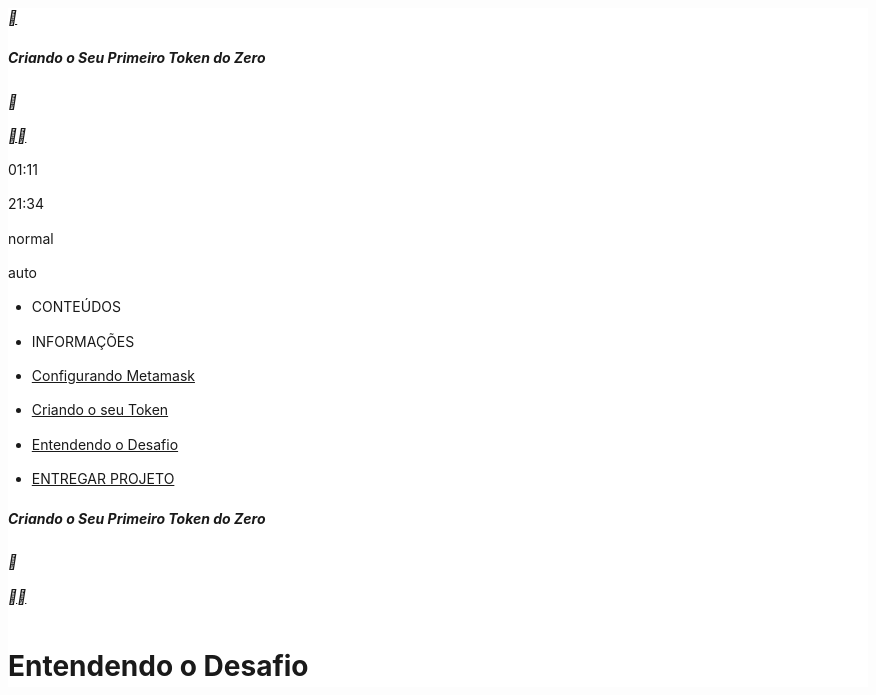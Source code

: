 [**](https://web.dio.me/track/formacao-web3-fundamentals)

##### Criando o Seu Primeiro Token do Zero

**

[**](https://web.dio.me/lab/criando-o-seu-primeiro-token-do-zero/learning/3742d886-ba36-415c-abf7-df6463638ff8)[**](https://web.dio.me/lab/criando-o-seu-primeiro-token-do-zero/learning/b2ce347c-1e23-40c7-9b18-7c71c3ae4627)

<iframe id="ytc8" frameborder="0" allowfullscreen="1" allow="accelerometer; autoplay; clipboard-write; encrypted-media; gyroscope; picture-in-picture" title="Configurando Metamask" width="100%" height="100%" src="https://www.youtube.com/embed/uTd0ieMFPJk?controls=0&amp;disablekb=1&amp;enablejsapi=1&amp;fs=0&amp;iv_load_policy=3&amp;modestbranding=1&amp;showinfo=0&amp;rel=0&amp;html5=1&amp;cc_load_policy=0&amp;origin=https%3A%2F%2Fweb.dio.me&amp;widgetid=1" sandbox="allow-same-origin allow-scripts allow-forms allow-popups allow-popups-to-escape-sandbox" data-gtm-yt-inspected-16="true" style="box-sizing: inherit; max-width: none; float: none; margin: 0px; padding: 0px; border: 0px; font-style: inherit; font-variant: inherit; font-weight: inherit; font-stretch: inherit; line-height: inherit; font-family: inherit; font-size: 14px; vertical-align: baseline;"></iframe>



01:11

 

21:34







normal

auto

- CONTEÚDOS
- INFORMAÇÕES

- [Configurando Metamask](https://web.dio.me/lab/criando-o-seu-primeiro-token-do-zero/learning/3742d886-ba36-415c-abf7-df6463638ff8)
- [Criando o seu Token](https://web.dio.me/lab/criando-o-seu-primeiro-token-do-zero/learning/b2ce347c-1e23-40c7-9b18-7c71c3ae4627)
- [Entendendo o Desafio](https://web.dio.me/lab/criando-o-seu-primeiro-token-do-zero/learning/c3c6b798-24da-4f10-a4ea-65a51e1c9093)
- [ENTREGAR PROJETO](https://web.dio.me/project/criando-o-seu-primeiro-token-do-zero/learning/3742d886-ba36-415c-abf7-df6463638ff8?back=/track/formacao-web3-fundamentals&tab=undefined&moduleId=undefined)



#####  Criando o Seu Primeiro Token do Zero

**

[**](https://web.dio.me/lab/criando-o-seu-primeiro-token-do-zero/learning/b2ce347c-1e23-40c7-9b18-7c71c3ae4627)[**](https://web.dio.me/lab/criando-o-seu-primeiro-token-do-zero/learning/undefined)

# Entendendo o Desafio
